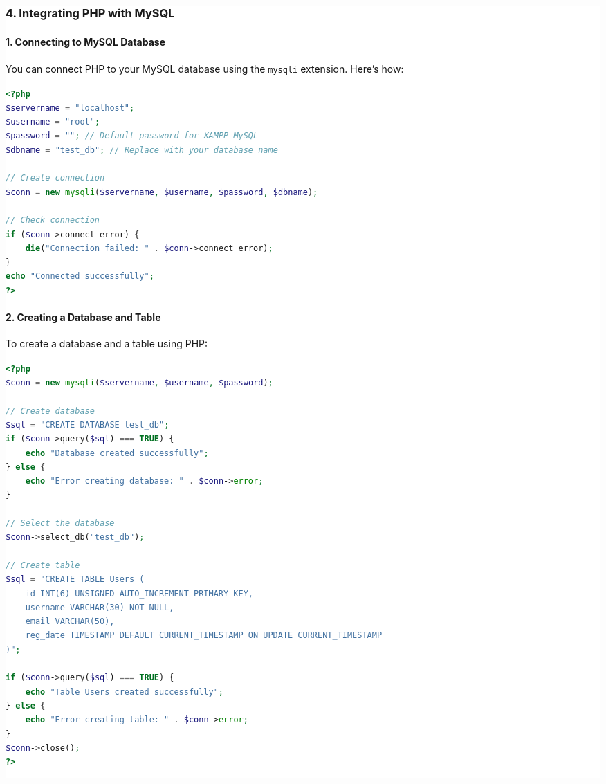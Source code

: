 
### 4. **Integrating PHP with MySQL**

#### 1. **Connecting to MySQL Database**

You can connect PHP to your MySQL database using the `mysqli` extension. Here’s how:

```php
<?php
$servername = "localhost";
$username = "root";
$password = ""; // Default password for XAMPP MySQL
$dbname = "test_db"; // Replace with your database name

// Create connection
$conn = new mysqli($servername, $username, $password, $dbname);

// Check connection
if ($conn->connect_error) {
    die("Connection failed: " . $conn->connect_error);
}
echo "Connected successfully";
?>
```

#### 2. **Creating a Database and Table**

To create a database and a table using PHP:

```php
<?php
$conn = new mysqli($servername, $username, $password);

// Create database
$sql = "CREATE DATABASE test_db";
if ($conn->query($sql) === TRUE) {
    echo "Database created successfully";
} else {
    echo "Error creating database: " . $conn->error;
}

// Select the database
$conn->select_db("test_db");

// Create table
$sql = "CREATE TABLE Users (
    id INT(6) UNSIGNED AUTO_INCREMENT PRIMARY KEY,
    username VARCHAR(30) NOT NULL,
    email VARCHAR(50),
    reg_date TIMESTAMP DEFAULT CURRENT_TIMESTAMP ON UPDATE CURRENT_TIMESTAMP
)";

if ($conn->query($sql) === TRUE) {
    echo "Table Users created successfully";
} else {
    echo "Error creating table: " . $conn->error;
}
$conn->close();
?>
```

---